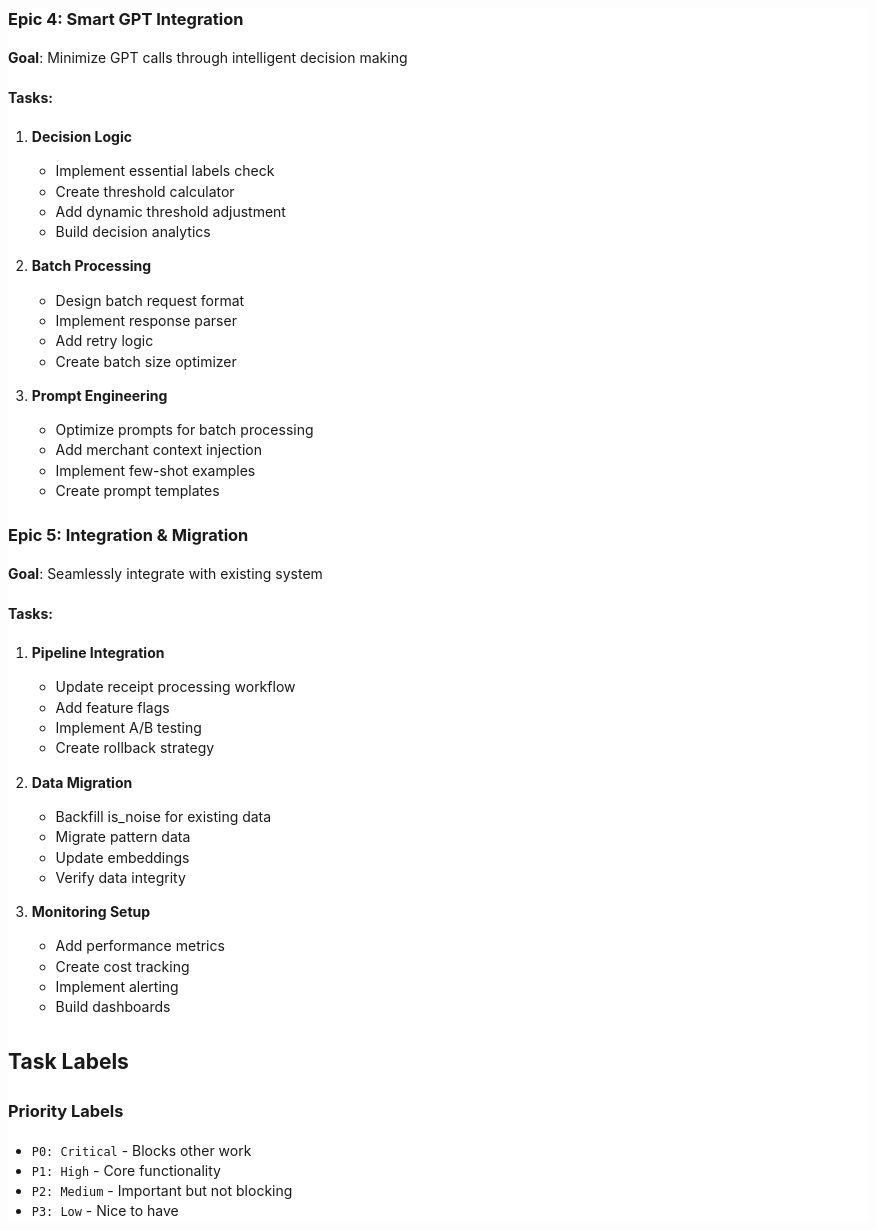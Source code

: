### Epic 4: Smart GPT Integration
**Goal**: Minimize GPT calls through intelligent decision making

#### Tasks:
1. **Decision Logic**
   - Implement essential labels check
   - Create threshold calculator
   - Add dynamic threshold adjustment
   - Build decision analytics

2. **Batch Processing**
   - Design batch request format
   - Implement response parser
   - Add retry logic
   - Create batch size optimizer

3. **Prompt Engineering**
   - Optimize prompts for batch processing
   - Add merchant context injection
   - Implement few-shot examples
   - Create prompt templates

### Epic 5: Integration & Migration
**Goal**: Seamlessly integrate with existing system

#### Tasks:
1. **Pipeline Integration**
   - Update receipt processing workflow
   - Add feature flags
   - Implement A/B testing
   - Create rollback strategy

2. **Data Migration**
   - Backfill is_noise for existing data
   - Migrate pattern data
   - Update embeddings
   - Verify data integrity

3. **Monitoring Setup**
   - Add performance metrics
   - Create cost tracking
   - Implement alerting
   - Build dashboards

## Task Labels

### Priority Labels
- `P0: Critical` - Blocks other work
- `P1: High` - Core functionality
- `P2: Medium` - Important but not blocking
- `P3: Low` - Nice to have

